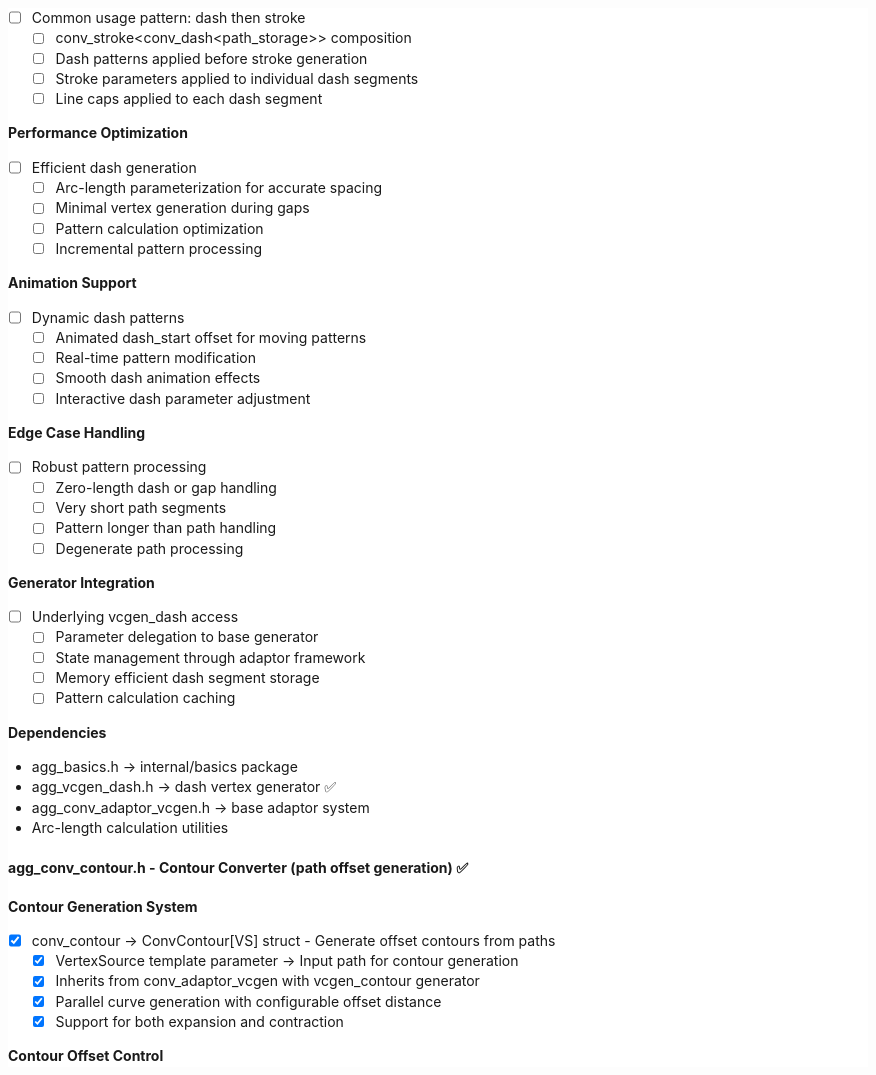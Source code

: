 - [ ] Common usage pattern: dash then stroke
  - [ ] conv_stroke<conv_dash<path_storage>> composition
  - [ ] Dash patterns applied before stroke generation
  - [ ] Stroke parameters applied to individual dash segments
  - [ ] Line caps applied to each dash segment

**Performance Optimization**

- [ ] Efficient dash generation
  - [ ] Arc-length parameterization for accurate spacing
  - [ ] Minimal vertex generation during gaps
  - [ ] Pattern calculation optimization
  - [ ] Incremental pattern processing

**Animation Support**

- [ ] Dynamic dash patterns
  - [ ] Animated dash_start offset for moving patterns
  - [ ] Real-time pattern modification
  - [ ] Smooth dash animation effects
  - [ ] Interactive dash parameter adjustment

**Edge Case Handling**

- [ ] Robust pattern processing
  - [ ] Zero-length dash or gap handling
  - [ ] Very short path segments
  - [ ] Pattern longer than path handling
  - [ ] Degenerate path processing

**Generator Integration**

- [ ] Underlying vcgen_dash access
  - [ ] Parameter delegation to base generator
  - [ ] State management through adaptor framework
  - [ ] Memory efficient dash segment storage
  - [ ] Pattern calculation caching

**Dependencies**

- agg_basics.h → internal/basics package
- agg_vcgen_dash.h → dash vertex generator ✅
- agg_conv_adaptor_vcgen.h → base adaptor system
- Arc-length calculation utilities

#### agg_conv_contour.h - Contour Converter (path offset generation) ✅

**Contour Generation System**

- [x] conv_contour → ConvContour[VS] struct - Generate offset contours from paths
  - [x] VertexSource template parameter → Input path for contour generation
  - [x] Inherits from conv_adaptor_vcgen with vcgen_contour generator
  - [x] Parallel curve generation with configurable offset distance
  - [x] Support for both expansion and contraction

**Contour Offset Control**
